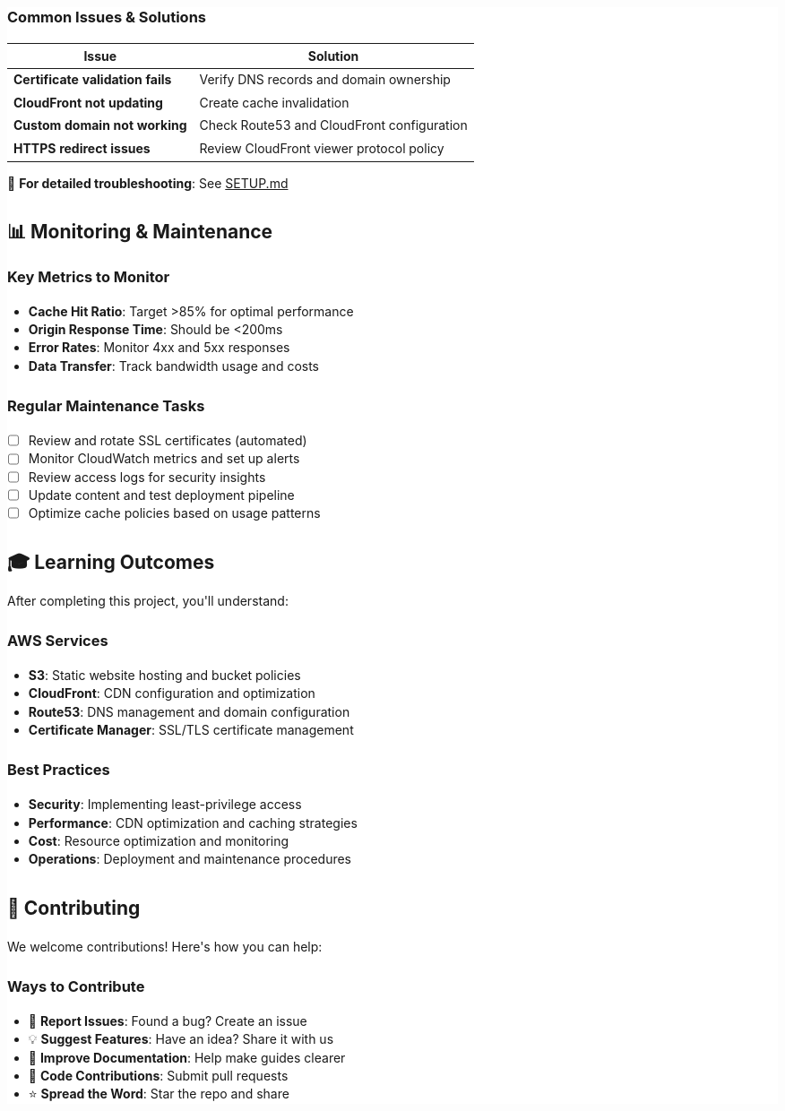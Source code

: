 ### Common Issues & Solutions

| Issue | Solution |
|-------|----------|
| **Certificate validation fails** | Verify DNS records and domain ownership |
| **CloudFront not updating** | Create cache invalidation |
| **Custom domain not working** | Check Route53 and CloudFront configuration |
| **HTTPS redirect issues** | Review CloudFront viewer protocol policy |

📖 **For detailed troubleshooting**: See [SETUP.md](docs/SETUP.md#troubleshooting)

## 📊 Monitoring & Maintenance

### Key Metrics to Monitor
- **Cache Hit Ratio**: Target >85% for optimal performance
- **Origin Response Time**: Should be <200ms
- **Error Rates**: Monitor 4xx and 5xx responses
- **Data Transfer**: Track bandwidth usage and costs

### Regular Maintenance Tasks
- [ ] Review and rotate SSL certificates (automated)
- [ ] Monitor CloudWatch metrics and set up alerts
- [ ] Review access logs for security insights
- [ ] Update content and test deployment pipeline
- [ ] Optimize cache policies based on usage patterns

## 🎓 Learning Outcomes

After completing this project, you'll understand:

### AWS Services
- **S3**: Static website hosting and bucket policies
- **CloudFront**: CDN configuration and optimization
- **Route53**: DNS management and domain configuration
- **Certificate Manager**: SSL/TLS certificate management

### Best Practices
- **Security**: Implementing least-privilege access
- **Performance**: CDN optimization and caching strategies
- **Cost**: Resource optimization and monitoring
- **Operations**: Deployment and maintenance procedures

## 🤝 Contributing

We welcome contributions! Here's how you can help:

### Ways to Contribute
- 🐛 **Report Issues**: Found a bug? Create an issue
- 💡 **Suggest Features**: Have an idea? Share it with us
- 📝 **Improve Documentation**: Help make guides clearer
- 🔧 **Code Contributions**: Submit pull requests
- ⭐ **Spread the Word**: Star the repo and share
